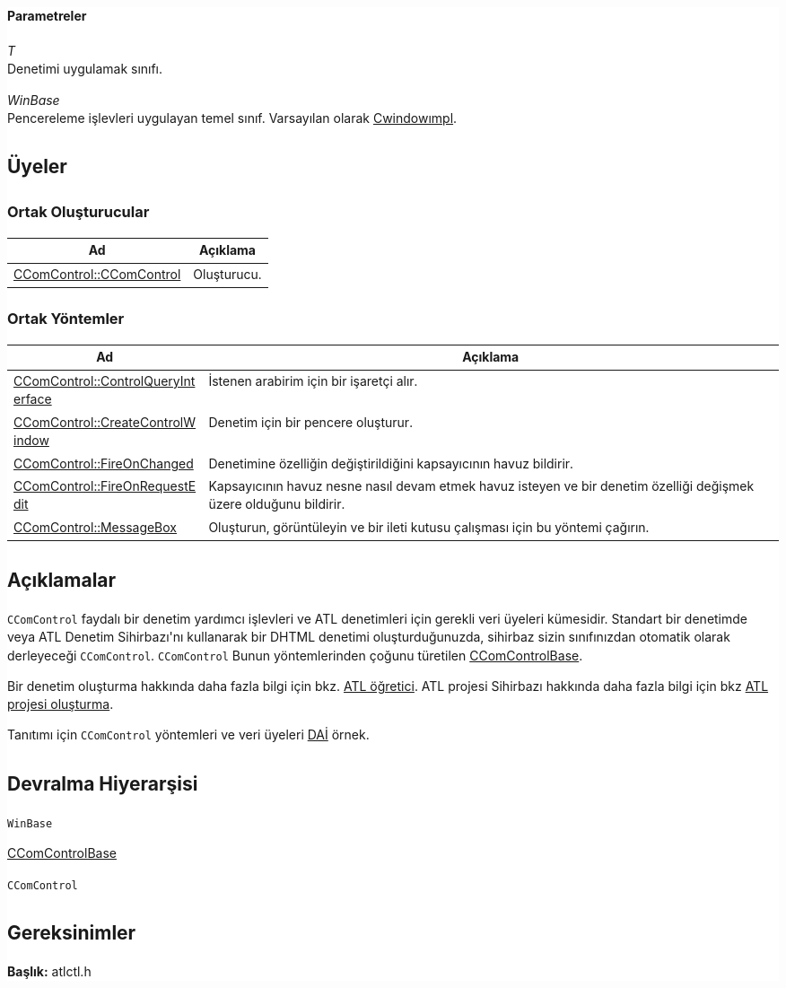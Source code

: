 #### <a name="parameters"></a>Parametreler  
 *T*  
 Denetimi uygulamak sınıfı.  
  
 *WinBase*  
 Pencereleme işlevleri uygulayan temel sınıf. Varsayılan olarak [Cwindowımpl](../../atl/reference/cwindowimpl-class.md).  
  
## <a name="members"></a>Üyeler  
  
### <a name="public-constructors"></a>Ortak Oluşturucular  
  
|Ad|Açıklama|  
|----------|-----------------|  
|[CComControl::CComControl](#ccomcontrol)|Oluşturucu.|  
  
### <a name="public-methods"></a>Ortak Yöntemler  
  
|Ad|Açıklama|  
|----------|-----------------|  
|[CComControl::ControlQueryInterface](#controlqueryinterface)|İstenen arabirim için bir işaretçi alır.|  
|[CComControl::CreateControlWindow](#createcontrolwindow)|Denetim için bir pencere oluşturur.|  
|[CComControl::FireOnChanged](#fireonchanged)|Denetimine özelliğin değiştirildiğini kapsayıcının havuz bildirir.|  
|[CComControl::FireOnRequestEdit](#fireonrequestedit)|Kapsayıcının havuz nesne nasıl devam etmek havuz isteyen ve bir denetim özelliği değişmek üzere olduğunu bildirir.|  
|[CComControl::MessageBox](#messagebox)|Oluşturun, görüntüleyin ve bir ileti kutusu çalışması için bu yöntemi çağırın.|  
  
## <a name="remarks"></a>Açıklamalar  
 `CComControl` faydalı bir denetim yardımcı işlevleri ve ATL denetimleri için gerekli veri üyeleri kümesidir. Standart bir denetimde veya ATL Denetim Sihirbazı'nı kullanarak bir DHTML denetimi oluşturduğunuzda, sihirbaz sizin sınıfınızdan otomatik olarak derleyeceği `CComControl`. `CComControl` Bunun yöntemlerinden çoğunu türetilen [CComControlBase](../../atl/reference/ccomcontrolbase-class.md).  
  
 Bir denetim oluşturma hakkında daha fazla bilgi için bkz. [ATL öğretici](../../atl/active-template-library-atl-tutorial.md). ATL projesi Sihirbazı hakkında daha fazla bilgi için bkz [ATL projesi oluşturma](../../atl/reference/creating-an-atl-project.md).  
  
 Tanıtımı için `CComControl` yöntemleri ve veri üyeleri [DAİ](../../visual-cpp-samples.md) örnek.  
  
## <a name="inheritance-hierarchy"></a>Devralma Hiyerarşisi  
 `WinBase`  
  
 [CComControlBase](../../atl/reference/ccomcontrolbase-class.md)  
  
 `CComControl`  
  
## <a name="requirements"></a>Gereksinimler  
 **Başlık:** atlctl.h  
  